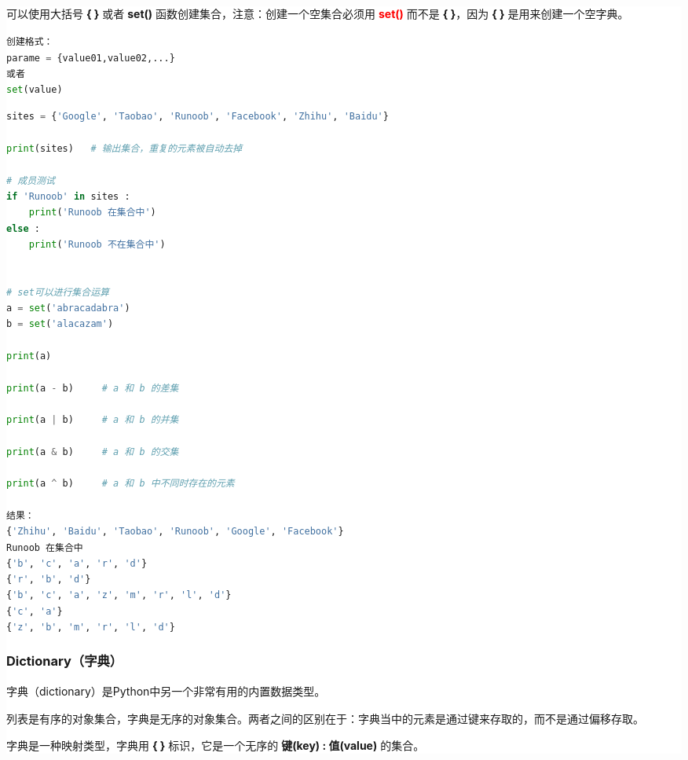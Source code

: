 可以使用大括号 **{ }** 或者 **set()** 函数创建集合，注意：创建一个空集合必须用<font color="red"> **set()** </font>而不是 **{ }**，因为 **{ }** 是用来创建一个空字典。

~~~python
创建格式：
parame = {value01,value02,...}
或者
set(value)
~~~

~~~python
sites = {'Google', 'Taobao', 'Runoob', 'Facebook', 'Zhihu', 'Baidu'}

print(sites)   # 输出集合，重复的元素被自动去掉

# 成员测试
if 'Runoob' in sites :
    print('Runoob 在集合中')
else :
    print('Runoob 不在集合中')


# set可以进行集合运算
a = set('abracadabra')
b = set('alacazam')

print(a)

print(a - b)     # a 和 b 的差集

print(a | b)     # a 和 b 的并集

print(a & b)     # a 和 b 的交集

print(a ^ b)     # a 和 b 中不同时存在的元素

结果：
{'Zhihu', 'Baidu', 'Taobao', 'Runoob', 'Google', 'Facebook'}
Runoob 在集合中
{'b', 'c', 'a', 'r', 'd'}
{'r', 'b', 'd'}
{'b', 'c', 'a', 'z', 'm', 'r', 'l', 'd'}
{'c', 'a'}
{'z', 'b', 'm', 'r', 'l', 'd'}
~~~

### Dictionary（字典）

字典（dictionary）是Python中另一个非常有用的内置数据类型。

列表是有序的对象集合，字典是无序的对象集合。两者之间的区别在于：字典当中的元素是通过键来存取的，而不是通过偏移存取。

字典是一种映射类型，字典用 **{ }** 标识，它是一个无序的 **键(key) : 值(value)** 的集合。
